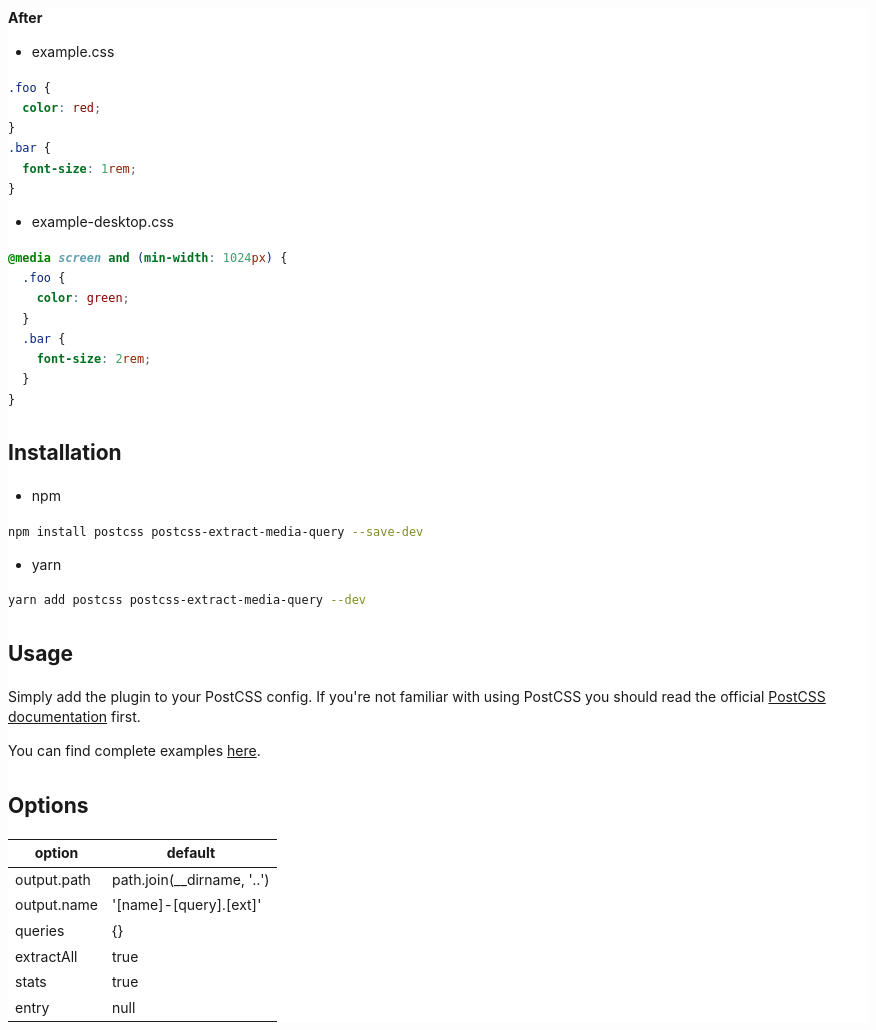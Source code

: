 **After**

- example.css

```css
.foo {
  color: red;
}
.bar {
  font-size: 1rem;
}
```

- example-desktop.css

```css
@media screen and (min-width: 1024px) {
  .foo {
    color: green;
  }
  .bar {
    font-size: 2rem;
  }
}
```

## Installation

- npm

```bash
npm install postcss postcss-extract-media-query --save-dev
```

- yarn

```bash
yarn add postcss postcss-extract-media-query --dev
```

## Usage

Simply add the plugin to your PostCSS config. If you're not familiar with using PostCSS you should read the official [PostCSS documentation](https://github.com/postcss/postcss#usage) first.

You can find complete examples <a href="examples">here</a>.

## Options

| option      | default                      |
| ----------- | ---------------------------- |
| output.path | path.join(\_\_dirname, '..') |
| output.name | '[name]-[query].[ext]'       |
| queries     | {}                           |
| extractAll  | true                         |
| stats       | true                         |
| entry       | null                         |
